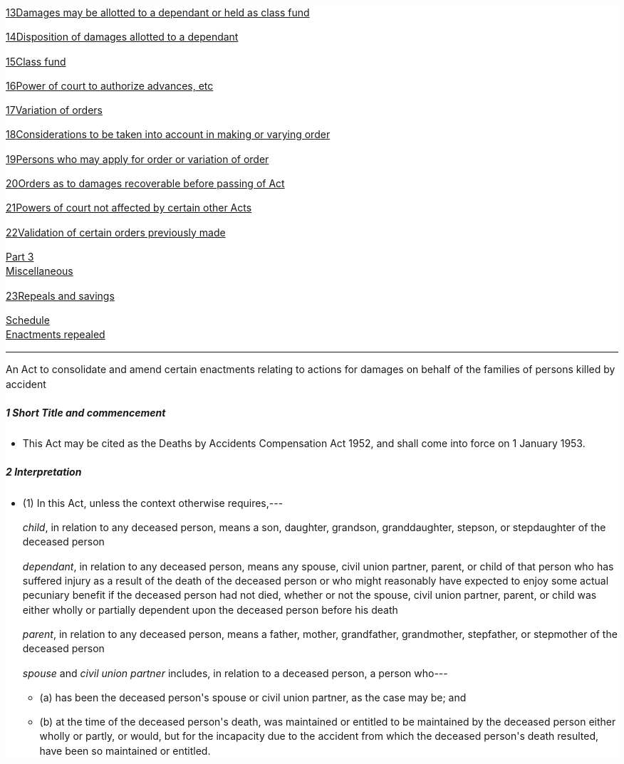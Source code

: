 [13][16][][16][Damages may be allotted to a dependant or held as class fund][16]

[14][17][][17][Disposition of damages allotted to a dependant][17]

[15][18][][18][Class fund][18]

[16][19][][19][Power of court to authorize advances, etc][19]

[17][20][][20][Variation of orders][20]

[18][21][][21][Considerations to be taken into account in making or varying order][21]

[19][22][][22][Persons who may apply for order or variation of order][22]

[20][23][][23][Orders as to damages recoverable before passing of Act][23]

[21][24][][24][Powers of court not affected by certain other Acts][24]

[22][25][][25][Validation of certain orders previously made][25]

[Part 3][26]  
[Miscellaneous][26]

[23][27][][27][Repeals and savings][27]

[Schedule][28]  
[Enactments repealed][28]

---

An Act to consolidate and amend certain enactments relating to actions for damages on behalf of the families of persons killed by accident

##### 1 Short Title and commencement
    
*   This Act may be cited as the Deaths by Accidents Compensation Act 1952, and shall come into force on 1 January 1953\.

##### 2 Interpretation
    
*   (1) In this Act, unless the context otherwise requires,---
    
    _child_, in relation to any deceased person, means a son, daughter, grandson, granddaughter, stepson, or stepdaughter of the deceased person
    
    _dependant_, in relation to any deceased person, means any spouse, civil union partner, parent, or child of that person who has suffered injury as a result of the death of the deceased person or who might reasonably have expected to enjoy some actual pecuniary benefit if the deceased person had not died, whether or not the spouse, civil union partner, parent, or child was either wholly or partially dependent upon the deceased person before his death
    
    _parent_, in relation to any deceased person, means a father, mother, grandfather, grandmother, stepfather, or stepmother of the deceased person
    
    _spouse_ and _civil union partner_ includes, in relation to a deceased person, a person who---
        
    *   (a) has been the deceased person's spouse or civil union partner, as the case may be; and
    
    *   (b) at the time of the deceased person's death, was maintained or entitled to be maintained by the deceased person either wholly or partly, or would, but for the incapacity due to the accident from which the deceased person's death resulted, have been so maintained or entitled.
    

[0]: http://www.legislation.govt.nz/act/public/1952/0035/latest/link.aspx?id=DLM195466
[1]: http://www.legislation.govt.nz/act/public/1952/0035/latest/whole.html#DLM265838
[2]: http://www.legislation.govt.nz/act/public/1952/0035/latest/whole.html#DLM265840
[3]: http://www.legislation.govt.nz/act/public/1952/0035/latest/whole.html#DLM265841
[4]: http://www.legislation.govt.nz/act/public/1952/0035/latest/whole.html#DLM265856
[5]: http://www.legislation.govt.nz/act/public/1952/0035/latest/whole.html#DLM265857
[6]: http://www.legislation.govt.nz/act/public/1952/0035/latest/whole.html#DLM265858
[7]: http://www.legislation.govt.nz/act/public/1952/0035/latest/whole.html#DLM265861
[8]: http://www.legislation.govt.nz/act/public/1952/0035/latest/whole.html#DLM265863
[9]: http://www.legislation.govt.nz/act/public/1952/0035/latest/whole.html#DLM265864
[10]: http://www.legislation.govt.nz/act/public/1952/0035/latest/whole.html#DLM265865
[11]: http://www.legislation.govt.nz/act/public/1952/0035/latest/whole.html#DLM265866
[12]: http://www.legislation.govt.nz/act/public/1952/0035/latest/whole.html#DLM265867
[13]: http://www.legislation.govt.nz/act/public/1952/0035/latest/whole.html#DLM265870
[14]: http://www.legislation.govt.nz/act/public/1952/0035/latest/whole.html#DLM265871
[15]: http://www.legislation.govt.nz/act/public/1952/0035/latest/whole.html#DLM265876
[16]: http://www.legislation.govt.nz/act/public/1952/0035/latest/whole.html#DLM265877
[17]: http://www.legislation.govt.nz/act/public/1952/0035/latest/whole.html#DLM265878
[18]: http://www.legislation.govt.nz/act/public/1952/0035/latest/whole.html#DLM265879
[19]: http://www.legislation.govt.nz/act/public/1952/0035/latest/whole.html#DLM265880
[20]: http://www.legislation.govt.nz/act/public/1952/0035/latest/whole.html#DLM265882
[21]: http://www.legislation.govt.nz/act/public/1952/0035/latest/whole.html#DLM265886
[22]: http://www.legislation.govt.nz/act/public/1952/0035/latest/whole.html#DLM265887
[23]: http://www.legislation.govt.nz/act/public/1952/0035/latest/whole.html#DLM265891
[24]: http://www.legislation.govt.nz/act/public/1952/0035/latest/whole.html#DLM265892
[25]: http://www.legislation.govt.nz/act/public/1952/0035/latest/whole.html#DLM265896
[26]: http://www.legislation.govt.nz/act/public/1952/0035/latest/whole.html#DLM265897
[27]: http://www.legislation.govt.nz/act/public/1952/0035/latest/whole.html#DLM265898
[28]: http://www.legislation.govt.nz/act/public/1952/0035/latest/whole.html#DLM265899
[29]: http://www.legislation.govt.nz/act/public/1952/0035/latest/link.aspx?id=DLM219571
[30]: http://www.legislation.govt.nz/act/public/1952/0035/latest/link.aspx?id=DLM391030
[31]: http://www.legislation.govt.nz/act/public/1952/0035/latest/link.aspx?id=DLM335070
[32]: http://www.legislation.govt.nz/act/public/1952/0035/latest/link.aspx?id=DLM261923
[33]: http://www.legislation.govt.nz/act/public/1952/0035/latest/link.aspx?id=DLM103473
[34]: http://www.legislation.govt.nz/act/public/1952/0035/latest/link.aspx?id=DLM103479
[35]: http://www.legislation.govt.nz/act/public/1952/0035/latest/link.aspx?id=DLM219577
[36]: http://www.legislation.govt.nz/act/public/1952/0035/latest/link.aspx?id=DLM104117
[37]: http://www.legislation.govt.nz/act/public/1952/0035/latest/link.aspx?id=DLM335073
[38]: http://www.legislation.govt.nz/act/public/1952/0035/latest/link.aspx?id=DLM219573
[39]: http://www.legislation.govt.nz/act/public/1952/0035/latest/link.aspx?id=DLM219575
[40]: http://www.legislation.govt.nz/act/public/1952/0035/latest/link.aspx?id=DLM139836
[41]: http://www.legislation.govt.nz/act/public/1952/0035/latest/link.aspx?id=DLM124529
[42]: http://www.legislation.govt.nz/act/public/1952/0035/latest/link.aspx?id=DLM228267
[43]: http://www.legislation.govt.nz/act/public/1952/0035/latest/link.aspx?id=DLM305547
[44]: http://www.legislation.govt.nz/act/public/1952/0035/latest/link.aspx?id=DLM305825
[45]: http://www.legislation.govt.nz/act/public/1952/0035/latest/link.aspx?id=DLM127574
[46]: http://www.legislation.govt.nz/act/public/1952/0035/latest/link.aspx?id=DLM392392
[47]: http://www.legislation.govt.nz/act/public/1952/0035/latest/link.aspx?id=DLM392623
[48]: http://www.legislation.govt.nz/act/public/1952/0035/latest/link.aspx?id=DLM335074
[49]: http://www.legislation.govt.nz/act/public/1952/0035/latest/link.aspx?id=DLM31458
[50]: http://www.legislation.govt.nz/act/public/1952/0035/latest/link.aspx?id=DLM31885
[51]: http://www.legislation.govt.nz/act/public/1952/0035/latest/link.aspx?id=DLM262405
[52]: http://www.legislation.govt.nz/act/public/1952/0035/latest/link.aspx?id=DLM219568
[53]: http://www.pco.parliament.govt.nz/reprints/
[54]: http://www.legislation.govt.nz/act/public/1952/0035/latest/link.aspx?id=DLM195439
[55]: http://www.pco.parliament.govt.nz/editorial-conventions/
[56]: http://www.legislation.govt.nz/act/public/1952/0035/latest/link.aspx?id=DLM195468
[57]: http://www.legislation.govt.nz/act/public/1952/0035/latest/link.aspx?id=DLM195470
[58]: http://www.legislation.govt.nz/act/public/1952/0035/latest/link.aspx?id=DLM2773701
[59]: http://www.legislation.govt.nz/act/public/1952/0035/latest/link.aspx?id=DLM335063